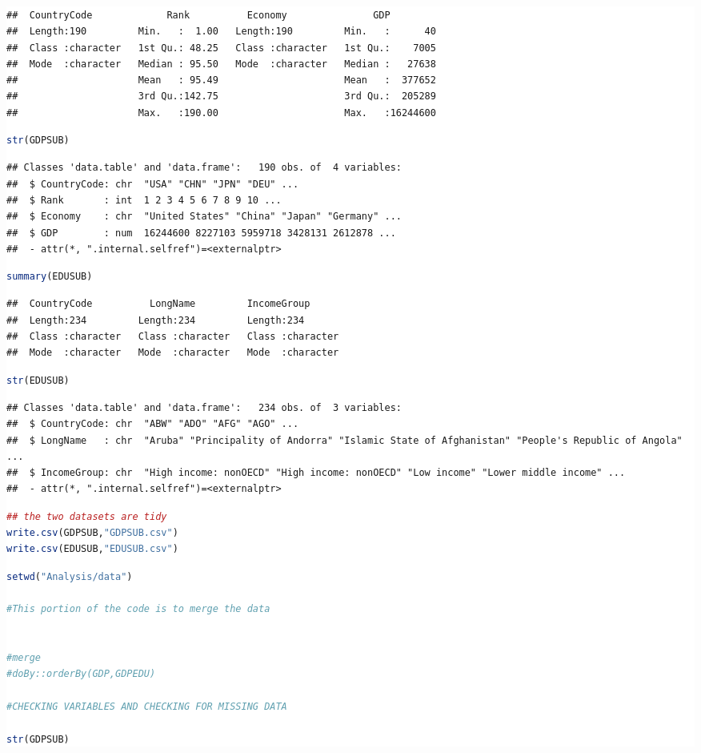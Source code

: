 ```
##  CountryCode             Rank          Economy               GDP          
##  Length:190         Min.   :  1.00   Length:190         Min.   :      40  
##  Class :character   1st Qu.: 48.25   Class :character   1st Qu.:    7005  
##  Mode  :character   Median : 95.50   Mode  :character   Median :   27638  
##                     Mean   : 95.49                      Mean   :  377652  
##                     3rd Qu.:142.75                      3rd Qu.:  205289  
##                     Max.   :190.00                      Max.   :16244600
```

```r
str(GDPSUB)
```

```
## Classes 'data.table' and 'data.frame':	190 obs. of  4 variables:
##  $ CountryCode: chr  "USA" "CHN" "JPN" "DEU" ...
##  $ Rank       : int  1 2 3 4 5 6 7 8 9 10 ...
##  $ Economy    : chr  "United States" "China" "Japan" "Germany" ...
##  $ GDP        : num  16244600 8227103 5959718 3428131 2612878 ...
##  - attr(*, ".internal.selfref")=<externalptr>
```

```r
summary(EDUSUB)
```

```
##  CountryCode          LongName         IncomeGroup       
##  Length:234         Length:234         Length:234        
##  Class :character   Class :character   Class :character  
##  Mode  :character   Mode  :character   Mode  :character
```

```r
str(EDUSUB)
```

```
## Classes 'data.table' and 'data.frame':	234 obs. of  3 variables:
##  $ CountryCode: chr  "ABW" "ADO" "AFG" "AGO" ...
##  $ LongName   : chr  "Aruba" "Principality of Andorra" "Islamic State of Afghanistan" "People's Republic of Angola" ...
##  $ IncomeGroup: chr  "High income: nonOECD" "High income: nonOECD" "Low income" "Lower middle income" ...
##  - attr(*, ".internal.selfref")=<externalptr>
```

```r
## the two datasets are tidy
write.csv(GDPSUB,"GDPSUB.csv")
write.csv(EDUSUB,"EDUSUB.csv")
```



```r
setwd("Analysis/data")

#This portion of the code is to merge the data


#merge
#doBy::orderBy(GDP,GDPEDU)

#CHECKING VARIABLES AND CHECKING FOR MISSING DATA

str(GDPSUB)
```
